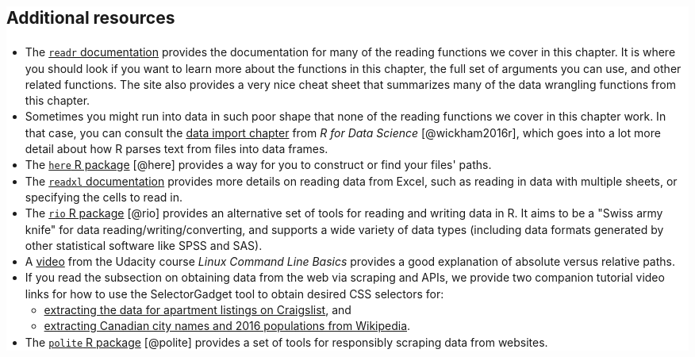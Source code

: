 ## Additional resources
- The [`readr` documentation](https://readr.tidyverse.org/) 
  provides the documentation for many of the reading functions we cover in this chapter.
  It is where you should look if you want to learn more about the functions in this
  chapter, the full set of arguments you can use, and other related functions.
  The site also provides a very nice cheat sheet that summarizes many of the data
  wrangling functions from this chapter.
- Sometimes you might run into data in such poor shape that none of the reading
  functions we cover in this chapter work. In that case, you can consult the
  [data import chapter](https://r4ds.had.co.nz/data-import.html) from *R for Data
  Science* [@wickham2016r], which goes into a lot more detail about how R parses
  text from files into data frames.
- The [`here` R package](https://here.r-lib.org/) [@here]
  provides a way for you to construct or find your files' paths. 
- The [`readxl` documentation](https://readxl.tidyverse.org/) provides more
  details on reading data from Excel, such as reading in data with multiple
  sheets, or specifying the cells to read in. 
- The [`rio` R package](https://github.com/leeper/rio) [@rio] provides an alternative
  set of tools for reading and writing data in R. It aims to be a "Swiss army
  knife" for data reading/writing/converting, and supports a wide variety of data
  types (including data formats generated by other statistical software like SPSS
  and SAS).
- A [video](https://www.youtube.com/embed/ephId3mYu9o) from the Udacity
  course *Linux Command Line Basics* provides a good explanation of absolute versus relative paths.
- If you read the subsection on obtaining data from the web via scraping and
  APIs, we provide two companion tutorial video links for how to use the
  SelectorGadget tool to obtain desired CSS selectors for:
    - [extracting the data for apartment listings on Craigslist](https://www.youtube.com/embed/YdIWI6K64zo), and
    - [extracting Canadian city names and 2016 populations from Wikipedia](https://www.youtube.com/embed/O9HKbdhqYzk).
- The [`polite` R package](https://dmi3kno.github.io/polite/) [@polite] provides
  a set of tools for responsibly scraping data from websites.
